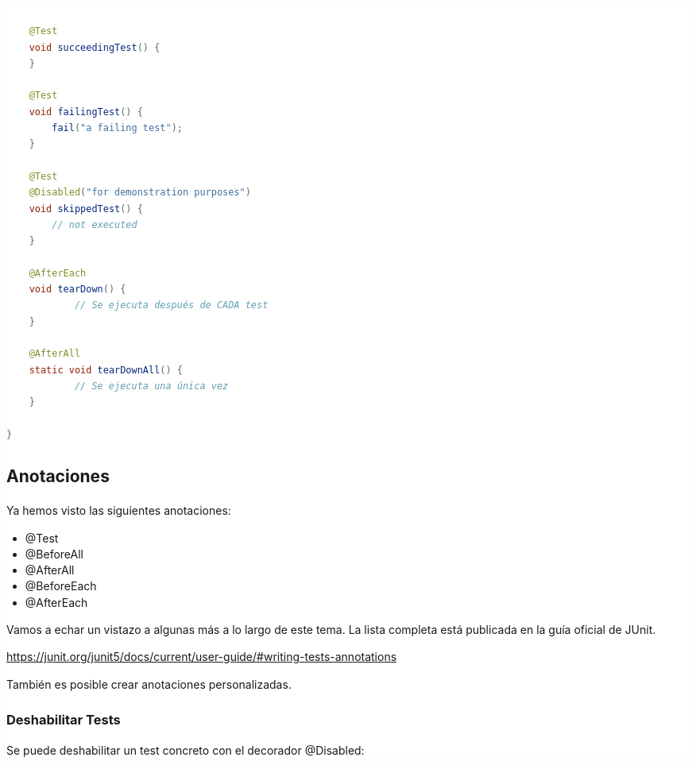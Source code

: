 ```java

    @Test
    void succeedingTest() {
    }

    @Test
    void failingTest() {
        fail("a failing test");
    }

    @Test
    @Disabled("for demonstration purposes")
    void skippedTest() {
        // not executed
    }

    @AfterEach
    void tearDown() {
    		// Se ejecuta después de CADA test
    }

    @AfterAll
    static void tearDownAll() {
    		// Se ejecuta una única vez
    }

}
```


Anotaciones
-----------

Ya hemos visto las siguientes anotaciones:

- @Test
- @BeforeAll 
- @AfterAll
- @BeforeEach 
- @AfterEach

Vamos a echar un vistazo a algunas más a lo largo de este tema. La lista completa está publicada en la guía oficial de JUnit.

https://junit.org/junit5/docs/current/user-guide/#writing-tests-annotations

También es posible crear anotaciones personalizadas.


### Deshabilitar Tests


Se puede deshabilitar un test concreto con el decorador @Disabled:

